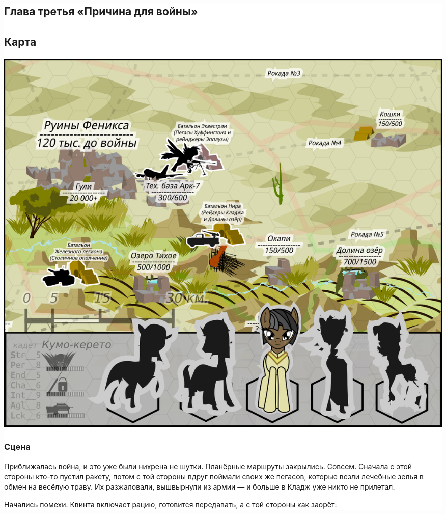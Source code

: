 ## Глава третья «Причина для войны»

## Карта

![Карточка Кумо](/misc/ponykapi/images/maps/ch03.png)

### Сцена

Приближалась война, и это уже были нихрена не шутки. Планёрные маршруты закрылись. Совсем. Сначала с этой стороны кто-то пустил ракету, потом с той стороны вдруг поймали своих же пегасов, которые везли лечебные зелья в обмен на весёлую траву. Их разжаловали, вышвырнули из армии — и больше в Кладж уже никто не прилетал.

Начались помехи. Квинта включает рацию, готовится передавать, а с той стороны как заорёт:

